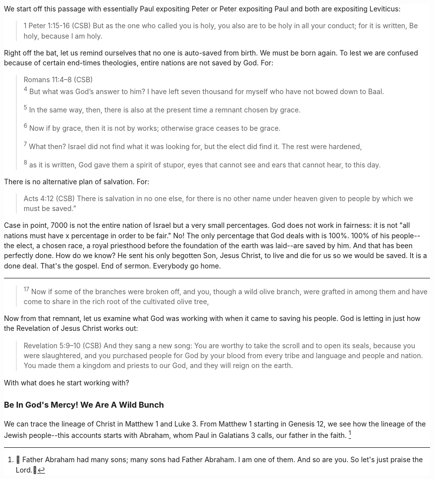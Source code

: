 We start off this passage with essentially Paul expositing Peter or Peter expositing Paul and both are expositing Leviticus:

>1 Peter 1:15-16 (CSB) But as the one who called you is holy, you also are to be holy in all your conduct; for it is written, Be holy, because I am holy.

Right off the bat, let us remind ourselves that no one is auto-saved from birth. We must be born again. To lest we are confused because of certain end-times theologies, entire nations are not saved by God. For:

>Romans 11:4–8 (CSB)  
><sup>4</sup> But what was God’s answer to him? I have left seven thousand for myself who have not bowed down to Baal. 
>
><sup>5</sup> In the same way, then, there is also at the present time a remnant chosen by grace. 
>
><sup>6</sup> Now if by grace, then it is not by works; otherwise grace ceases to be grace. 
>
><sup>7</sup> What then? Israel did not find what it was looking for, but the elect did find it. The rest were hardened, 
>
><sup>8</sup> as it is written, God gave them a spirit of stupor, eyes that cannot see and ears that cannot hear, to this day.

There is no alternative plan of salvation. For:

>Acts 4:12 (CSB)  There is salvation in no one else, for there is no other name under heaven given to people by which we must be saved.”

Case in point, 7000 is not the entire nation of Israel but a very small percentages. God does not work in fairness: it is not "all nations must have x percentage in order to be fair." No! The only percentage that God deals with is 100%. 100% of his people--the elect, a chosen race, a royal priesthood before the foundation of the earth was laid--are saved by him. And that has been perfectly done. How do we know? He sent his only begotten Son, Jesus Christ, to live and die for us so we would be saved. It is a done deal. That's the gospel. End of sermon. Everybody go home.

---

><sup>17</sup> Now if some of the branches were broken off, and you, though a wild olive branch, were grafted in among them and have come to share in the rich root of the cultivated olive tree, 

Now from that remnant, let us examine what God was working with when it came to saving his people. God is letting in just how the Revelation of Jesus Christ works out:

>Revelation 5:9–10 (CSB) And they sang a new song: You are worthy to take the scroll and to open its seals, because you were slaughtered, and you purchased people for God by your blood from every tribe and language and people and nation. You made them a kingdom and priests to our God, and they will reign on the earth.

With what does he start working with?

### Be In God's Mercy! We Are A Wild Bunch

We can trace the lineage of Christ in Matthew 1 and Luke 3. From Matthew 1 starting in Genesis 12, we see how the lineage of the Jewish people--this accounts starts with Abraham, whom Paul in Galatians 3 calls, our father in the faith. [^fatherabraham]


[^fatherabraham]: 🎼 Father Abraham had many sons; many sons had Father Abraham. I am one of them. And so are you. So let's just praise the Lord.🎵
[^tenboom]: Famously by Corrie Ten Boom